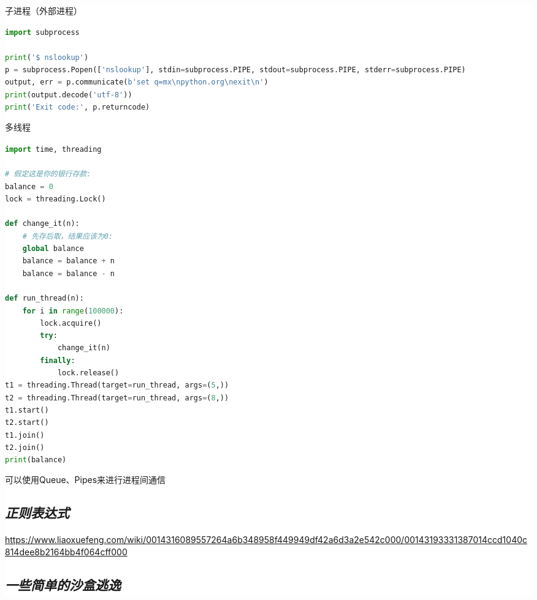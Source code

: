 子进程（外部进程）

```python
import subprocess

print('$ nslookup')
p = subprocess.Popen(['nslookup'], stdin=subprocess.PIPE, stdout=subprocess.PIPE, stderr=subprocess.PIPE)
output, err = p.communicate(b'set q=mx\npython.org\nexit\n')
print(output.decode('utf-8'))
print('Exit code:', p.returncode)
```

多线程

```python
import time, threading

# 假定这是你的银行存款:
balance = 0
lock = threading.Lock()

def change_it(n):
    # 先存后取，结果应该为0:
    global balance
    balance = balance + n
    balance = balance - n

def run_thread(n):
    for i in range(100000):
        lock.acquire()
        try:
        	change_it(n)
        finally:
            lock.release()
t1 = threading.Thread(target=run_thread, args=(5,))
t2 = threading.Thread(target=run_thread, args=(8,))
t1.start()
t2.start()
t1.join()
t2.join()
print(balance)
```



可以使用Queue、Pipes来进行进程间通信

## *正则表达式*

https://www.liaoxuefeng.com/wiki/0014316089557264a6b348958f449949df42a6d3a2e542c000/00143193331387014ccd1040c814dee8b2164bb4f064cff000

## *一些简单的沙盒逃逸*
